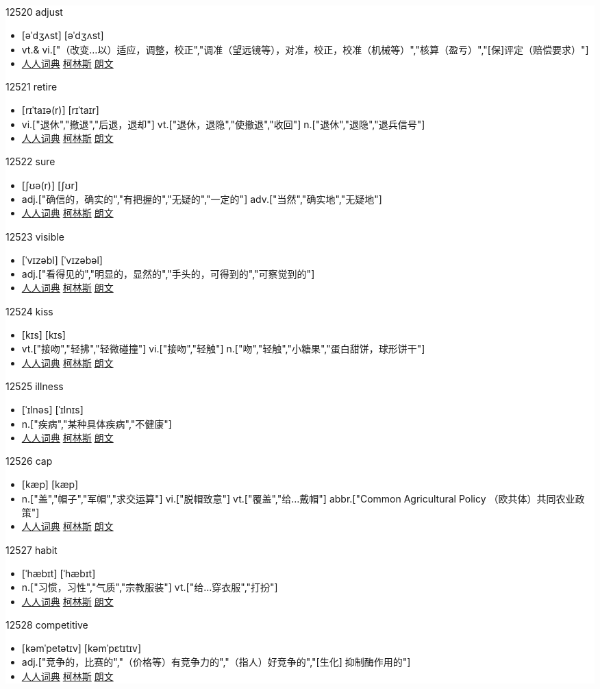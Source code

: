 12520 adjust 
- [əˈdʒʌst]  [əˈdʒʌst] 
- vt.& vi.["（改变…以）适应，调整，校正","调准（望远镜等），对准，校正，校准（机械等）","核算（盈亏）","[保]评定（赔偿要求）"]   
- [人人词典](https://www.91dict.com/words?w=adjust) [柯林斯](https://www.collinsdictionary.com/zh/dictionary/english/adjust) [朗文](https://www.ldoceonline.com/dictionary/adjust) 

12521 retire 
- [rɪˈtaɪə(r)]  [rɪˈtaɪr] 
- vi.["退休","撤退","后退，退却"]  vt.["退休，退隐","使撤退","收回"]  n.["退休","退隐","退兵信号"]   
- [人人词典](https://www.91dict.com/words?w=retire) [柯林斯](https://www.collinsdictionary.com/zh/dictionary/english/retire) [朗文](https://www.ldoceonline.com/dictionary/retire) 

12522 sure 
- [ʃʊə(r)]  [ʃʊr] 
- adj.["确信的，确实的","有把握的","无疑的","一定的"]  adv.["当然","确实地","无疑地"]   
- [人人词典](https://www.91dict.com/words?w=sure) [柯林斯](https://www.collinsdictionary.com/zh/dictionary/english/sure) [朗文](https://www.ldoceonline.com/dictionary/sure) 

12523 visible 
- [ˈvɪzəbl]  [ˈvɪzəbəl] 
- adj.["看得见的","明显的，显然的","手头的，可得到的","可察觉到的"]   
- [人人词典](https://www.91dict.com/words?w=visible) [柯林斯](https://www.collinsdictionary.com/zh/dictionary/english/visible) [朗文](https://www.ldoceonline.com/dictionary/visible) 

12524 kiss 
- [kɪs]  [kɪs] 
- vt.["接吻","轻拂","轻微碰撞"]  vi.["接吻","轻触"]  n.["吻","轻触","小糖果","蛋白甜饼，球形饼干"]   
- [人人词典](https://www.91dict.com/words?w=kiss) [柯林斯](https://www.collinsdictionary.com/zh/dictionary/english/kiss) [朗文](https://www.ldoceonline.com/dictionary/kiss) 

12525 illness 
- [ˈɪlnəs]  [ˈɪlnɪs] 
- n.["疾病","某种具体疾病","不健康"]   
- [人人词典](https://www.91dict.com/words?w=illness) [柯林斯](https://www.collinsdictionary.com/zh/dictionary/english/illness) [朗文](https://www.ldoceonline.com/dictionary/illness) 

12526 cap 
- [kæp]  [kæp] 
- n.["盖","帽子","军帽","求交运算"]  vi.["脱帽致意"]  vt.["覆盖","给…戴帽"]  abbr.["Common Agricultural Policy （欧共体）共同农业政策"]   
- [人人词典](https://www.91dict.com/words?w=cap) [柯林斯](https://www.collinsdictionary.com/zh/dictionary/english/cap) [朗文](https://www.ldoceonline.com/dictionary/cap) 

12527 habit 
- [ˈhæbɪt]  [ˈhæbɪt] 
- n.["习惯，习性","气质","宗教服装"]  vt.["给…穿衣服","打扮"]   
- [人人词典](https://www.91dict.com/words?w=habit) [柯林斯](https://www.collinsdictionary.com/zh/dictionary/english/habit) [朗文](https://www.ldoceonline.com/dictionary/habit) 

12528 competitive 
- [kəmˈpetətɪv]  [kəmˈpɛtɪtɪv] 
- adj.["竞争的，比赛的","（价格等）有竞争力的","（指人）好竞争的","[生化] 抑制酶作用的"]   
- [人人词典](https://www.91dict.com/words?w=competitive) [柯林斯](https://www.collinsdictionary.com/zh/dictionary/english/competitive) [朗文](https://www.ldoceonline.com/dictionary/competitive) 
